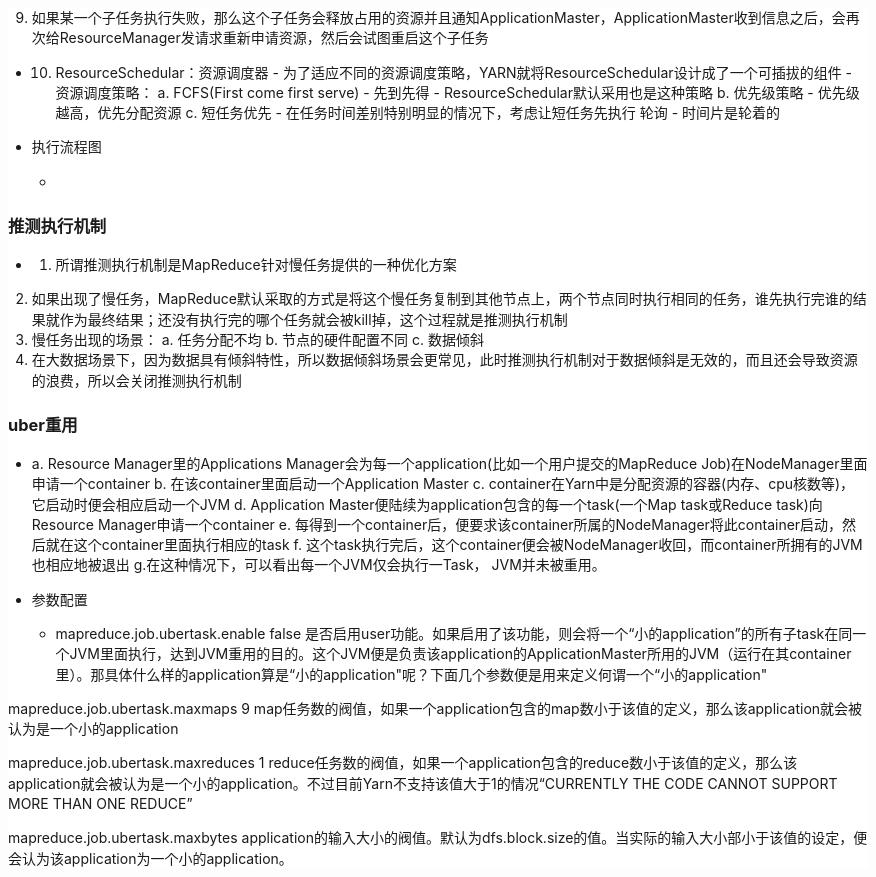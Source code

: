 9. 如果某一个子任务执行失败，那么这个子任务会释放占用的资源并且通知ApplicationMaster，ApplicationMaster收到信息之后，会再次给ResourceManager发请求重新申请资源，然后会试图重启这个子任务
- 10. ResourceSchedular：资源调度器 - 为了适应不同的资源调度策略，YARN就将ResourceSchedular设计成了一个可插拔的组件 - 资源调度策略：
	a. FCFS(First come first serve) - 先到先得 - ResourceSchedular默认采用也是这种策略
	b. 优先级策略 - 优先级越高，优先分配资源
	c. 短任务优先 - 在任务时间差别特别明显的情况下，考虑让短任务先执行
轮询 - 时间片是轮着的
- 执行流程图

	- 

### 推测执行机制

- 1. 所谓推测执行机制是MapReduce针对慢任务提供的一种优化方案
2. 如果出现了慢任务，MapReduce默认采取的方式是将这个慢任务复制到其他节点上，两个节点同时执行相同的任务，谁先执行完谁的结果就作为最终结果；还没有执行完的哪个任务就会被kill掉，这个过程就是推测执行机制
3. 慢任务出现的场景：
	a. 任务分配不均
	b. 节点的硬件配置不同
	c. 数据倾斜
4. 在大数据场景下，因为数据具有倾斜特性，所以数据倾斜场景会更常见，此时推测执行机制对于数据倾斜是无效的，而且还会导致资源的浪费，所以会关闭推测执行机制

### uber重用

- a. Resource Manager里的Applications Manager会为每一个application(比如一个用户提交的MapReduce Job)在NodeManager里面申请一个container
b. 在该container里面启动一个Application Master
c. container在Yarn中是分配资源的容器(内存、cpu核数等)，它启动时便会相应启动一个JVM
d. Application Master便陆续为application包含的每一个task(一个Map task或Reduce task)向Resource Manager申请一个container
e. 每得到一个container后，便要求该container所属的NodeManager将此container启动，然后就在这个container里面执行相应的task
f. 这个task执行完后，这个container便会被NodeManager收回，而container所拥有的JVM也相应地被退出
g.在这种情况下，可以看出每一个JVM仅会执行一Task， JVM并未被重用。
- 参数配置

	- mapreduce.job.ubertask.enable
false
是否启用user功能。如果启用了该功能，则会将一个“小的application”的所有子task在同一个JVM里面执行，达到JVM重用的目的。这个JVM便是负责该application的ApplicationMaster所用的JVM（运行在其container里）。那具体什么样的application算是“小的application"呢？下面几个参数便是用来定义何谓一个“小的application"

mapreduce.job.ubertask.maxmaps
9
map任务数的阀值，如果一个application包含的map数小于该值的定义，那么该application就会被认为是一个小的application

mapreduce.job.ubertask.maxreduces
1
reduce任务数的阀值，如果一个application包含的reduce数小于该值的定义，那么该application就会被认为是一个小的application。不过目前Yarn不支持该值大于1的情况“CURRENTLY THE CODE CANNOT SUPPORT MORE THAN ONE REDUCE”

mapreduce.job.ubertask.maxbytes
application的输入大小的阀值。默认为dfs.block.size的值。当实际的输入大小部小于该值的设定，便会认为该application为一个小的application。


